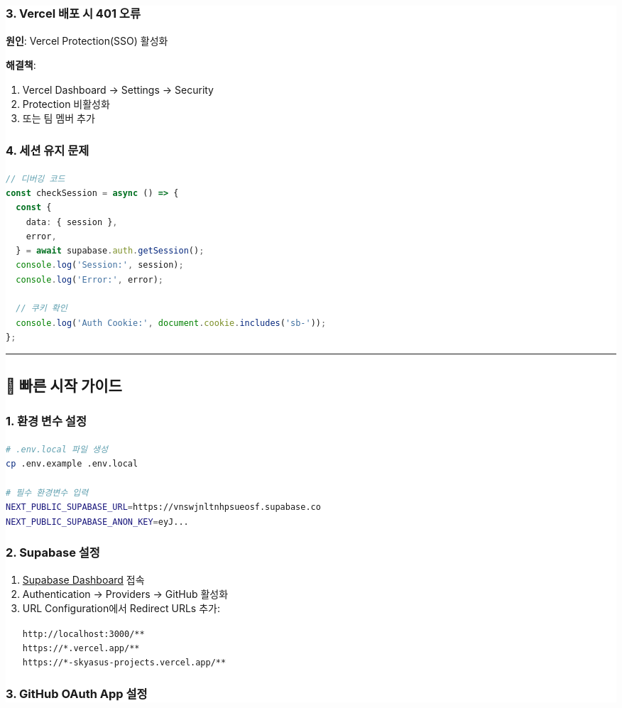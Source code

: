 ### 3. Vercel 배포 시 401 오류

**원인**: Vercel Protection(SSO) 활성화

**해결책**:

1. Vercel Dashboard → Settings → Security
2. Protection 비활성화
3. 또는 팀 멤버 추가

### 4. 세션 유지 문제

```typescript
// 디버깅 코드
const checkSession = async () => {
  const {
    data: { session },
    error,
  } = await supabase.auth.getSession();
  console.log('Session:', session);
  console.log('Error:', error);

  // 쿠키 확인
  console.log('Auth Cookie:', document.cookie.includes('sb-'));
};
```

---

## 🚀 빠른 시작 가이드

### 1. 환경 변수 설정

```bash
# .env.local 파일 생성
cp .env.example .env.local

# 필수 환경변수 입력
NEXT_PUBLIC_SUPABASE_URL=https://vnswjnltnhpsueosf.supabase.co
NEXT_PUBLIC_SUPABASE_ANON_KEY=eyJ...
```

### 2. Supabase 설정

1. [Supabase Dashboard](https://app.supabase.com) 접속
2. Authentication → Providers → GitHub 활성화
3. URL Configuration에서 Redirect URLs 추가:
   ```
   http://localhost:3000/**
   https://*.vercel.app/**
   https://*-skyasus-projects.vercel.app/**
   ```

### 3. GitHub OAuth App 설정
